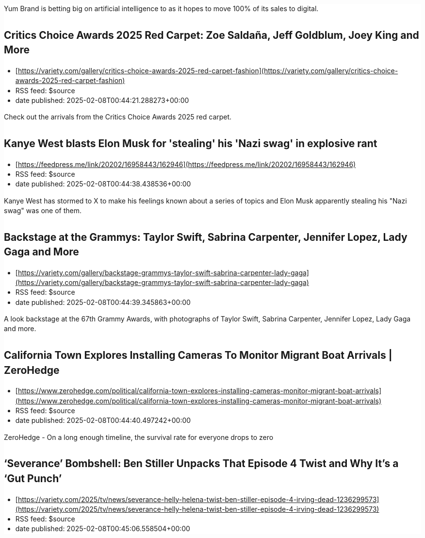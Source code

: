 Yum Brand is betting big on artificial intelligence to as it hopes to move 100% of its sales to digital.

## Critics Choice Awards 2025 Red Carpet: Zoe Saldaña, Jeff Goldblum, Joey King and More
 - [https://variety.com/gallery/critics-choice-awards-2025-red-carpet-fashion](https://variety.com/gallery/critics-choice-awards-2025-red-carpet-fashion)
 - RSS feed: $source
 - date published: 2025-02-08T00:44:21.288273+00:00

Check out the arrivals from the Critics Choice Awards 2025 red carpet.

## Kanye West blasts Elon Musk for 'stealing' his 'Nazi swag' in explosive rant
 - [https://feedpress.me/link/20202/16958443/162946](https://feedpress.me/link/20202/16958443/162946)
 - RSS feed: $source
 - date published: 2025-02-08T00:44:38.438536+00:00

Kanye West has stormed to X to make his feelings known about a series of topics and Elon Musk apparently stealing his "Nazi swag" was one of them.

## Backstage at the Grammys: Taylor Swift, Sabrina Carpenter, Jennifer Lopez, Lady Gaga and More
 - [https://variety.com/gallery/backstage-grammys-taylor-swift-sabrina-carpenter-lady-gaga](https://variety.com/gallery/backstage-grammys-taylor-swift-sabrina-carpenter-lady-gaga)
 - RSS feed: $source
 - date published: 2025-02-08T00:44:39.345863+00:00

A look backstage at the 67th Grammy Awards, with photographs of Taylor Swift, Sabrina Carpenter, Jennifer Lopez, Lady Gaga and more.

## California Town Explores Installing Cameras To Monitor Migrant Boat Arrivals | ZeroHedge
 - [https://www.zerohedge.com/political/california-town-explores-installing-cameras-monitor-migrant-boat-arrivals](https://www.zerohedge.com/political/california-town-explores-installing-cameras-monitor-migrant-boat-arrivals)
 - RSS feed: $source
 - date published: 2025-02-08T00:44:40.497242+00:00

ZeroHedge - On a long enough timeline, the survival rate for everyone drops to zero

## ‘Severance’ Bombshell: Ben Stiller Unpacks That Episode 4 Twist and Why It’s a ‘Gut Punch’
 - [https://variety.com/2025/tv/news/severance-helly-helena-twist-ben-stiller-episode-4-irving-dead-1236299573](https://variety.com/2025/tv/news/severance-helly-helena-twist-ben-stiller-episode-4-irving-dead-1236299573)
 - RSS feed: $source
 - date published: 2025-02-08T00:45:06.558504+00:00
